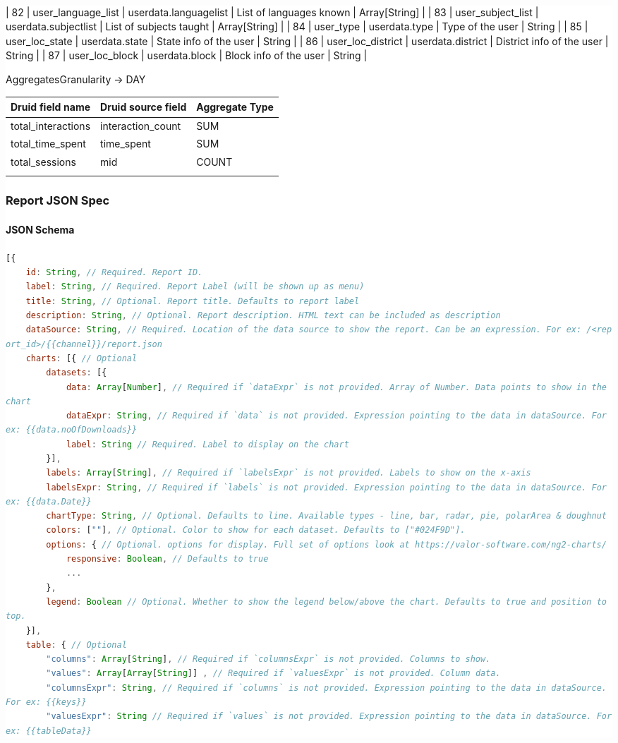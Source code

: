 | 82 | user\_language\_list                | userdata.languagelist                 | List of languages known                                              | Array\[String]       |
| 83 | user\_subject\_list                 | userdata.subjectlist                  | List of subjects taught                                              | Array\[String]       |
| 84 | user\_type                          | userdata.type                         | Type of the user                                                     | String               |
| 85 | user\_loc\_state                    | userdata.state                        | State info of the user                                               | String               |
| 86 | user\_loc\_district                 | userdata.district                     | District info of the user                                            | String               |
| 87 | user\_loc\_block                    | userdata.block                        | Block info of the user                                               | String               |

AggregatesGranularity → DAY

| Druid field name    | Druid source field | Aggregate Type |
| ------------------- | ------------------ | -------------- |
| total\_interactions | interaction\_count | SUM            |
| total\_time\_spent  | time\_spent        | SUM            |
| total\_sessions     | mid                | COUNT          |
|                     |                    |                |

### Report JSON Spec

#### JSON Schema

```js
[{
    id: String, // Required. Report ID.
    label: String, // Required. Report Label (will be shown up as menu)
    title: String, // Optional. Report title. Defaults to report label
    description: String, // Optional. Report description. HTML text can be included as description
    dataSource: String, // Required. Location of the data source to show the report. Can be an expression. For ex: /<report_id>/{{channel}}/report.json
    charts: [{ // Optional
 		datasets: [{
			data: Array[Number], // Required if `dataExpr` is not provided. Array of Number. Data points to show in the chart
			dataExpr: String, // Required if `data` is not provided. Expression pointing to the data in dataSource. For ex: {{data.noOfDownloads}}
			label: String // Required. Label to display on the chart
		}],
		labels: Array[String], // Required if `labelsExpr` is not provided. Labels to show on the x-axis
		labelsExpr: String, // Required if `labels` is not provided. Expression pointing to the data in dataSource. For ex: {{data.Date}}
		chartType: String, // Optional. Defaults to line. Available types - line, bar, radar, pie, polarArea & doughnut
		colors: [""], // Optional. Color to show for each dataset. Defaults to ["#024F9D"].
		options: { // Optional. options for display. Full set of options look at https://valor-software.com/ng2-charts/
			responsive: Boolean, // Defaults to true
			...
		}, 
		legend: Boolean // Optional. Whether to show the legend below/above the chart. Defaults to true and position to top.
    }],
    table: { // Optional
        "columns": Array[String], // Required if `columnsExpr` is not provided. Columns to show.
        "values": Array[Array[String]] , // Required if `valuesExpr` is not provided. Column data.
        "columnsExpr": String, // Required if `columns` is not provided. Expression pointing to the data in dataSource. For ex: {{keys}}
        "valuesExpr": String // Required if `values` is not provided. Expression pointing to the data in dataSource. For ex: {{tableData}}
```